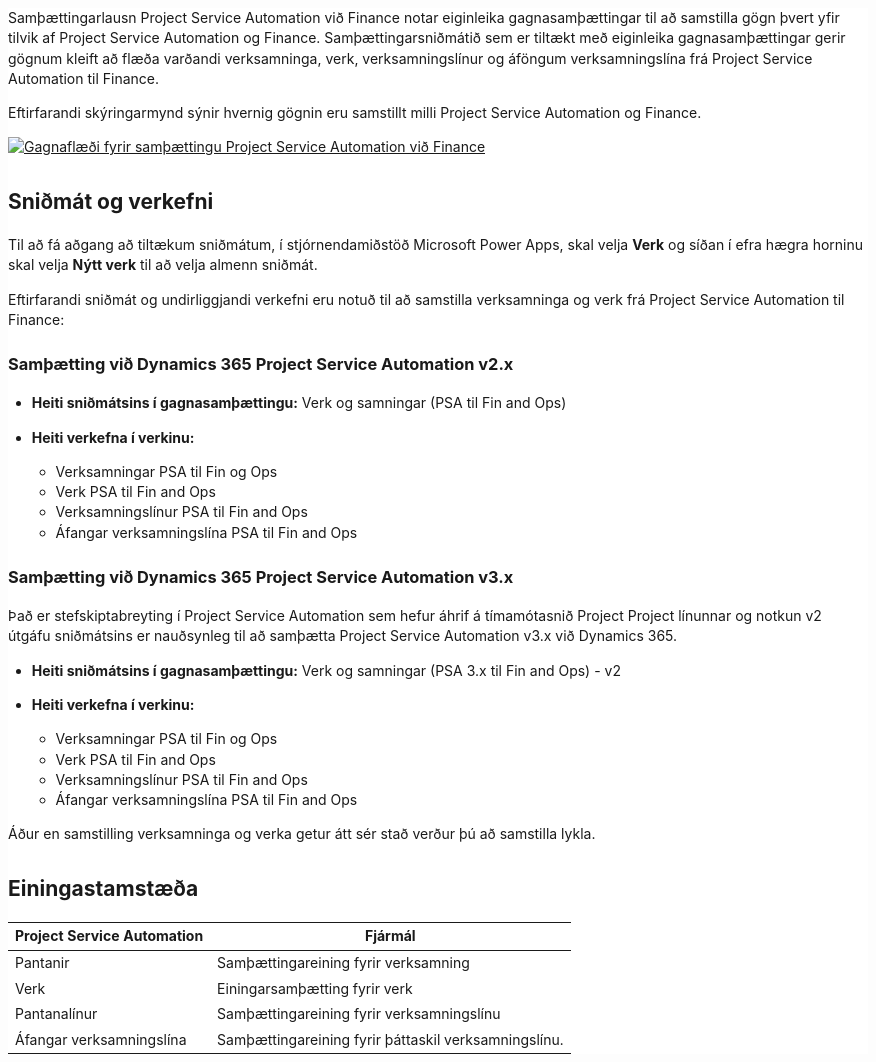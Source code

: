 Samþættingarlausn Project Service Automation við Finance notar eiginleika gagnasamþættingar til að samstilla gögn þvert yfir tilvik af Project Service Automation og Finance. Samþættingarsniðmátið sem er tiltækt með eiginleika gagnasamþættingar gerir gögnum kleift að flæða varðandi verksamninga, verk, verksamningslínur og áföngum verksamningslína frá Project Service Automation til Finance.

Eftirfarandi skýringarmynd sýnir hvernig gögnin eru samstillt milli Project Service Automation og Finance.

[![Gagnaflæði fyrir samþættingu Project Service Automation við Finance](./media/ProjectsAndContractsFlow_upd.JPG)](./media/ProjectsAndContractsFlow.JPG)

## <a name="templates-and-tasks"></a>Sniðmát og verkefni

Til að fá aðgang að tiltækum sniðmátum, í stjórnendamiðstöð Microsoft Power Apps, skal velja **Verk** og síðan í efra hægra horninu skal velja **Nýtt verk** til að velja almenn sniðmát.

Eftirfarandi sniðmát og undirliggjandi verkefni eru notuð til að samstilla verksamninga og verk frá Project Service Automation til Finance:

### <a name="integrating-with-dynamics-365-project-service-automation-v2x"></a>Samþætting við Dynamics 365 Project Service Automation v2.x
- **Heiti sniðmátsins í gagnasamþættingu:** Verk og samningar (PSA til Fin and Ops)
- **Heiti verkefna í verkinu:**

    - Verksamningar PSA til Fin og Ops
    - Verk PSA til Fin and Ops
    - Verksamningslínur PSA til Fin and Ops
    - Áfangar verksamningslína PSA til Fin and Ops
  
### <a name="integrating-with-dynamics-365-project-service-automation-v3x"></a>Samþætting við Dynamics 365 Project Service Automation v3.x
Það er stefskiptabreyting í Project Service Automation sem hefur áhrif á tímamótasnið Project Project línunnar og notkun v2 útgáfu sniðmátsins er nauðsynleg til að samþætta Project Service Automation v3.x við Dynamics 365.

- **Heiti sniðmátsins í gagnasamþættingu:** Verk og samningar (PSA 3.x til Fin and Ops) - v2
- **Heiti verkefna í verkinu:**

    - Verksamningar PSA til Fin og Ops
    - Verk PSA til Fin and Ops
    - Verksamningslínur PSA til Fin and Ops
    - Áfangar verksamningslína PSA til Fin and Ops

Áður en samstilling verksamninga og verka getur átt sér stað verður þú að samstilla lykla.

## <a name="entity-set"></a>Einingastamstæða

| Project Service Automation       | Fjármál                                                |
|----------------------------------|--------------------------------------------------------|
| Pantanir                           | Samþættingareining fyrir verksamning                |
| Verk                         | Einingarsamþætting fyrir verk                         |
| Pantanalínur                      | Samþættingareining fyrir verksamningslínu           |
| Áfangar verksamningslína | Samþættingareining fyrir þáttaskil verksamningslínu. |
